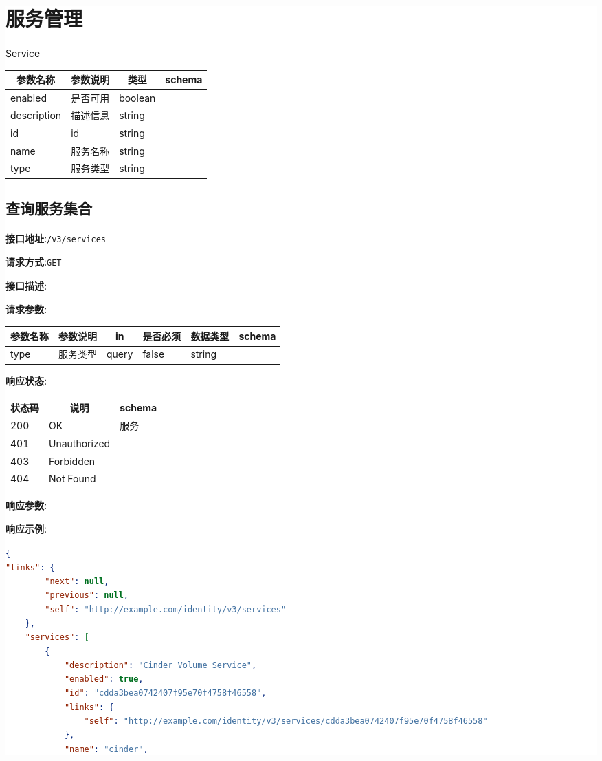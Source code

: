 
# 服务管理

Service

| 参数名称 | 参数说明 | 类型 | schema |
| -------- | -------- | ----- |----- | 
|enabled|是否可用|boolean||
|description|描述信息|string||
|id|id|string||
|name|服务名称|string||
|type|服务类型|string||


## 查询服务集合


**接口地址**:`/v3/services`


**请求方式**:`GET`


**接口描述**:


**请求参数**:


| 参数名称 | 参数说明 | in    | 是否必须 | 数据类型 | schema |
| -------- | -------- | ----- | -------- | -------- | ------ |
|type|服务类型|query|false|string||


**响应状态**:


| 状态码 | 说明 | schema |
| -------- | -------- | ----- | 
|200|OK|服务|
|401|Unauthorized||
|403|Forbidden||
|404|Not Found||


**响应参数**:


**响应示例**:
```json
{
"links": {
        "next": null,
        "previous": null,
        "self": "http://example.com/identity/v3/services"
    },
    "services": [
        {
            "description": "Cinder Volume Service",
            "enabled": true,
            "id": "cdda3bea0742407f95e70f4758f46558",
            "links": {
                "self": "http://example.com/identity/v3/services/cdda3bea0742407f95e70f4758f46558"
            },
            "name": "cinder",
```